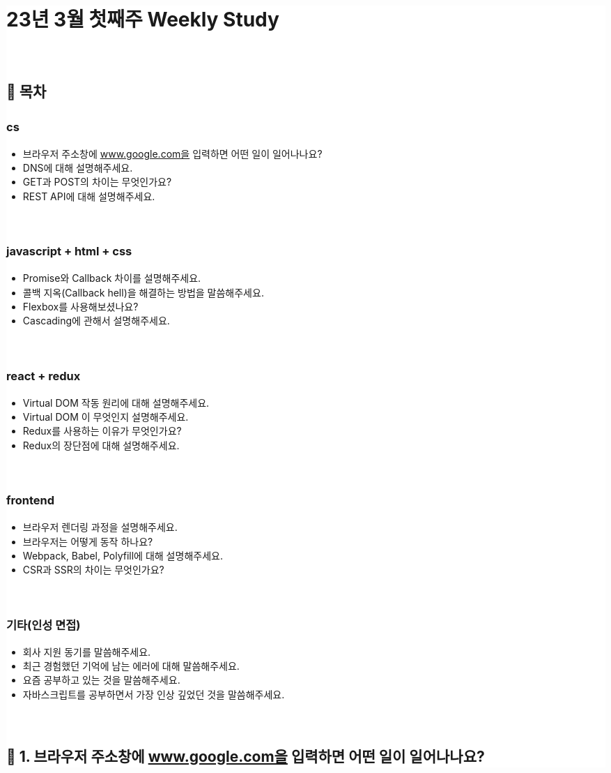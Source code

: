 # 23년 3월 첫째주 Weekly Study

<br>

## 📜 목차

### cs

- 브라우저 주소창에 www.google.com을 입력하면 어떤 일이 일어나나요?
- DNS에 대해 설명해주세요.
- GET과 POST의 차이는 무엇인가요?
- REST API에 대해 설명해주세요.

<br>

### javascript + html + css

- Promise와 Callback 차이를 설명해주세요.
- 콜백 지옥(Callback hell)을 해결하는 방법을 말씀해주세요.
- Flexbox를 사용해보셨나요?
- Cascading에 관해서 설명해주세요.

<br>

### react + redux

- Virtual DOM 작동 원리에 대해 설명해주세요.
- Virtual DOM 이 무엇인지 설명해주세요.
- Redux를 사용하는 이유가 무엇인가요?
- Redux의 장단점에 대해 설명해주세요.

<br>

### frontend

- 브라우저 렌더링 과정을 설명해주세요.
- 브라우저는 어떻게 동작 하나요?
- Webpack, Babel, Polyfill에 대해 설명해주세요.
- CSR과 SSR의 차이는 무엇인가요?

<br>

### 기타(인성 면접)

- 회사 지원 동기를 말씀해주세요.
- 최근 경험했던 기억에 남는 에러에 대해 말씀해주세요.
- 요즘 공부하고 있는 것을 말씀해주세요.
- 자바스크립트를 공부하면서 가장 인상 깊었던 것을 말씀해주세요.

<br>

## 📌 1. 브라우저 주소창에 www.google.com을 입력하면 어떤 일이 일어나나요?
